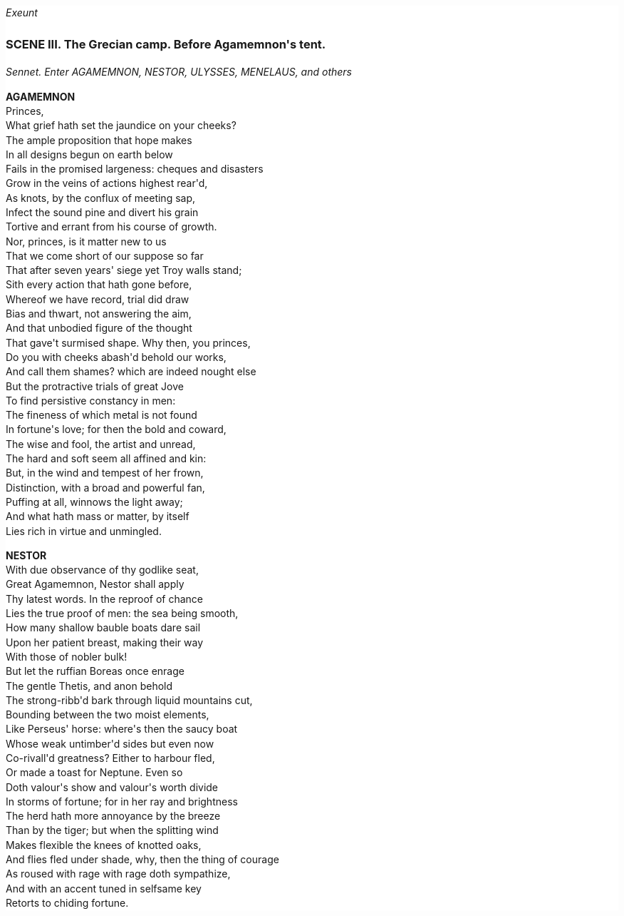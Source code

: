 _Exeunt_

### SCENE III. The Grecian camp. Before Agamemnon's tent.

_Sennet. Enter AGAMEMNON, NESTOR, ULYSSES, MENELAUS, and others_

**AGAMEMNON**  
Princes,  
What grief hath set the jaundice on your cheeks?  
The ample proposition that hope makes  
In all designs begun on earth below  
Fails in the promised largeness: cheques and disasters  
Grow in the veins of actions highest rear'd,  
As knots, by the conflux of meeting sap,  
Infect the sound pine and divert his grain  
Tortive and errant from his course of growth.  
Nor, princes, is it matter new to us  
That we come short of our suppose so far  
That after seven years' siege yet Troy walls stand;  
Sith every action that hath gone before,  
Whereof we have record, trial did draw  
Bias and thwart, not answering the aim,  
And that unbodied figure of the thought  
That gave't surmised shape. Why then, you princes,  
Do you with cheeks abash'd behold our works,  
And call them shames? which are indeed nought else  
But the protractive trials of great Jove  
To find persistive constancy in men:  
The fineness of which metal is not found  
In fortune's love; for then the bold and coward,  
The wise and fool, the artist and unread,  
The hard and soft seem all affined and kin:  
But, in the wind and tempest of her frown,  
Distinction, with a broad and powerful fan,  
Puffing at all, winnows the light away;  
And what hath mass or matter, by itself  
Lies rich in virtue and unmingled.  

**NESTOR**  
With due observance of thy godlike seat,  
Great Agamemnon, Nestor shall apply  
Thy latest words. In the reproof of chance  
Lies the true proof of men: the sea being smooth,  
How many shallow bauble boats dare sail  
Upon her patient breast, making their way  
With those of nobler bulk!  
But let the ruffian Boreas once enrage  
The gentle Thetis, and anon behold  
The strong-ribb'd bark through liquid mountains cut,  
Bounding between the two moist elements,  
Like Perseus' horse: where's then the saucy boat  
Whose weak untimber'd sides but even now  
Co-rivall'd greatness? Either to harbour fled,  
Or made a toast for Neptune. Even so  
Doth valour's show and valour's worth divide  
In storms of fortune; for in her ray and brightness  
The herd hath more annoyance by the breeze  
Than by the tiger; but when the splitting wind  
Makes flexible the knees of knotted oaks,  
And flies fled under shade, why, then the thing of courage  
As roused with rage with rage doth sympathize,  
And with an accent tuned in selfsame key  
Retorts to chiding fortune.  

